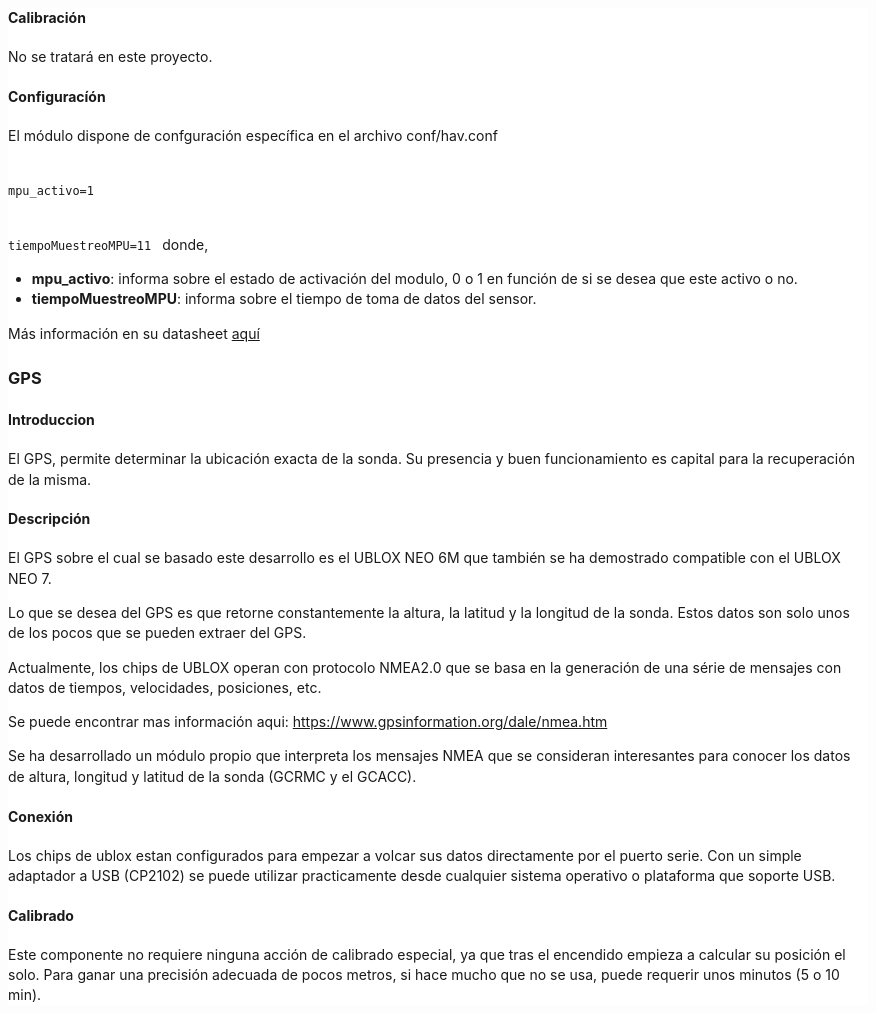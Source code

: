 #### Calibración

No se tratará en este proyecto.

#### Configuracíón

El módulo dispone de confguración específica en el archivo conf/hav.conf

<code>
mpu_activo=1
	
tiempoMuestreoMPU=11
</code>
donde,

- <b>mpu_activo</b>: informa sobre el estado de activación del modulo, 0 o 1 en función de si se desea que este activo o no.
- <b>tiempoMuestreoMPU</b>: informa sobre el tiempo de toma de datos del sensor.

Más información en su datasheet [aquí](https://components101.com/processors/mpu9250-9-axis-digital-motion-processor)

### GPS

#### Introduccion

El GPS, permite determinar la ubicación exacta de la sonda. Su presencia y buen funcionamiento es capital para la recuperación de la misma.

#### Descripción

El GPS sobre el cual se basado este desarrollo es el UBLOX NEO 6M que también se ha demostrado compatible con el UBLOX NEO 7.

Lo que se desea del GPS es que retorne constantemente la altura, la latitud y la longitud de la sonda. Estos datos son solo unos de los pocos que se pueden extraer del GPS.

Actualmente, los chips de UBLOX operan con protocolo NMEA2.0 que se basa en la generación de una série de mensajes con datos de tiempos, velocidades, posiciones, etc.

Se puede encontrar mas información aqui: https://www.gpsinformation.org/dale/nmea.htm

Se ha desarrollado un módulo propio que interpreta los mensajes NMEA que se consideran interesantes para conocer los datos de altura, longitud y latitud de la sonda (GCRMC y el GCACC).

#### Conexión 

Los chips de ublox estan configurados para empezar a volcar sus datos directamente por el puerto serie. Con un simple adaptador a USB (CP2102) se puede utilizar practicamente desde cualquier sistema operativo o plataforma que soporte USB.

#### Calibrado

Este componente no requiere ninguna acción de calibrado especial, ya que tras el encendido empieza a calcular su posición el solo. Para ganar una precisión adecuada de pocos metros, si hace mucho que no se usa, puede requerir unos minutos (5 o 10 min).
